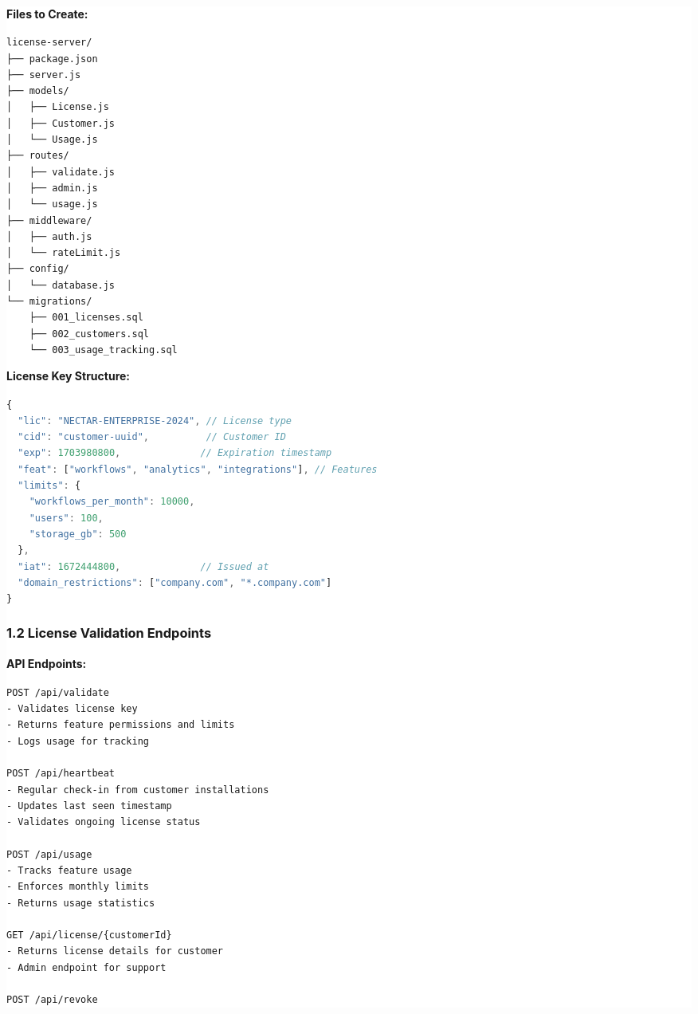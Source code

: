 **Files to Create:**
```
license-server/
├── package.json
├── server.js
├── models/
│   ├── License.js
│   ├── Customer.js
│   └── Usage.js
├── routes/
│   ├── validate.js
│   ├── admin.js
│   └── usage.js
├── middleware/
│   ├── auth.js
│   └── rateLimit.js
├── config/
│   └── database.js
└── migrations/
    ├── 001_licenses.sql
    ├── 002_customers.sql
    └── 003_usage_tracking.sql
```

**License Key Structure:**
```javascript
{
  "lic": "NECTAR-ENTERPRISE-2024", // License type
  "cid": "customer-uuid",          // Customer ID
  "exp": 1703980800,              // Expiration timestamp
  "feat": ["workflows", "analytics", "integrations"], // Features
  "limits": {
    "workflows_per_month": 10000,
    "users": 100,
    "storage_gb": 500
  },
  "iat": 1672444800,              // Issued at
  "domain_restrictions": ["company.com", "*.company.com"]
}
```

### 1.2 License Validation Endpoints

**API Endpoints:**
```
POST /api/validate
- Validates license key
- Returns feature permissions and limits
- Logs usage for tracking

POST /api/heartbeat
- Regular check-in from customer installations
- Updates last seen timestamp
- Validates ongoing license status

POST /api/usage
- Tracks feature usage
- Enforces monthly limits
- Returns usage statistics

GET /api/license/{customerId}
- Returns license details for customer
- Admin endpoint for support

POST /api/revoke
```